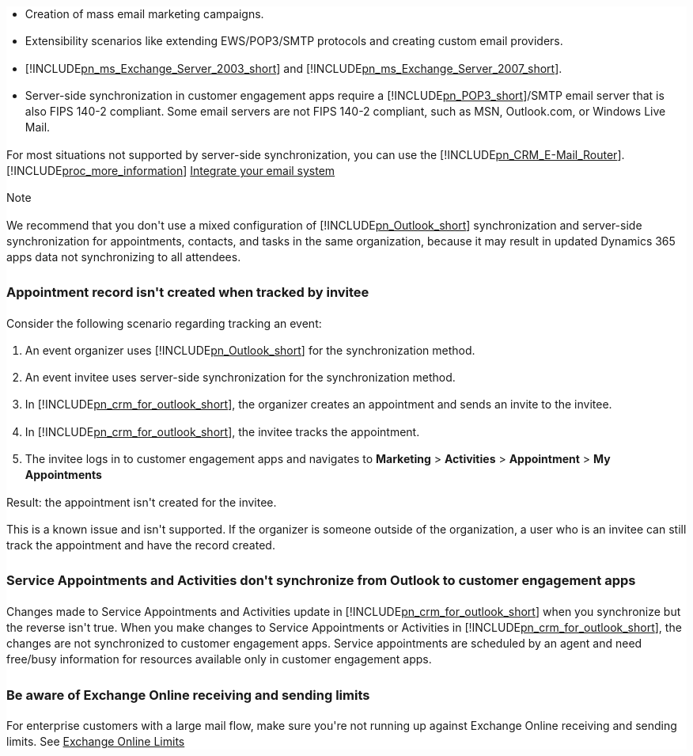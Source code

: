 - Creation of mass email marketing campaigns.  
  
- Extensibility scenarios like extending EWS/POP3/SMTP protocols and creating custom email providers.  
  
- [!INCLUDE[pn_ms_Exchange_Server_2003_short](../includes/pn-ms-exchange-server-2003-short.md)] and [!INCLUDE[pn_ms_Exchange_Server_2007_short](../includes/pn-ms-exchange-server-2007-short.md)].  
  
- Server-side synchronization in customer engagement apps require a [!INCLUDE[pn_POP3_short](../includes/pn-pop3-short.md)]/SMTP email server that is also FIPS 140-2 compliant. Some email servers are not FIPS 140-2 compliant, such as MSN, Outlook.com, or Windows Live Mail.  
  
For most situations not supported by server-side synchronization, you can use the [!INCLUDE[pn_CRM_E-Mail_Router](../includes/pn-crm-e-mail-router.md)]. [!INCLUDE[proc_more_information](../includes/proc-more-information.md)] [Integrate your email system](../admin/integrate-synchronize-your-email-system.md)  
  
> [!NOTE]
>  We recommend that you don't use a mixed configuration of [!INCLUDE[pn_Outlook_short](../includes/pn-outlook-short.md)] synchronization and server-side synchronization for appointments, contacts, and tasks in the same organization, because it may result in updated Dynamics 365 apps data not synchronizing to all attendees.  
  
### Appointment record isn't created when tracked by invitee  
 Consider the following scenario regarding tracking an event:  
  
1. An event organizer uses [!INCLUDE[pn_Outlook_short](../includes/pn-outlook-short.md)] for the synchronization method.  
  
2. An event invitee uses server-side synchronization for the synchronization method.  
  
3. In [!INCLUDE[pn_crm_for_outlook_short](../includes/pn-crm-for-outlook-short.md)], the organizer creates an appointment and sends an invite to the invitee.  
  
4. In [!INCLUDE[pn_crm_for_outlook_short](../includes/pn-crm-for-outlook-short.md)], the invitee tracks the appointment.  
  
5. The invitee logs in to customer engagement apps and navigates to **Marketing** > **Activities** > **Appointment** > **My Appointments**  
  
Result: the appointment isn't created for the invitee.  
  
This is a known issue and isn't supported. If the organizer is someone outside of the organization, a user who is an invitee can still track the appointment and have the record created.  
   
### Service Appointments and Activities don't synchronize from Outlook to customer engagement apps 
 Changes made to Service Appointments and Activities update in [!INCLUDE[pn_crm_for_outlook_short](../includes/pn-crm-for-outlook-short.md)] when you synchronize but the reverse isn't true. When you make changes to Service Appointments or Activities in [!INCLUDE[pn_crm_for_outlook_short](../includes/pn-crm-for-outlook-short.md)], the changes are not synchronized to customer engagement apps. Service appointments are scheduled by an agent and need free/busy information for resources available only in customer engagement apps.  
  
### Be aware of Exchange Online receiving and sending limits  
 For enterprise customers with a large mail flow, make sure you're not running up against Exchange Online receiving and sending limits. See [Exchange Online Limits](/office365/servicedescriptions/exchange-online-service-description/exchange-online-limits)  
 
